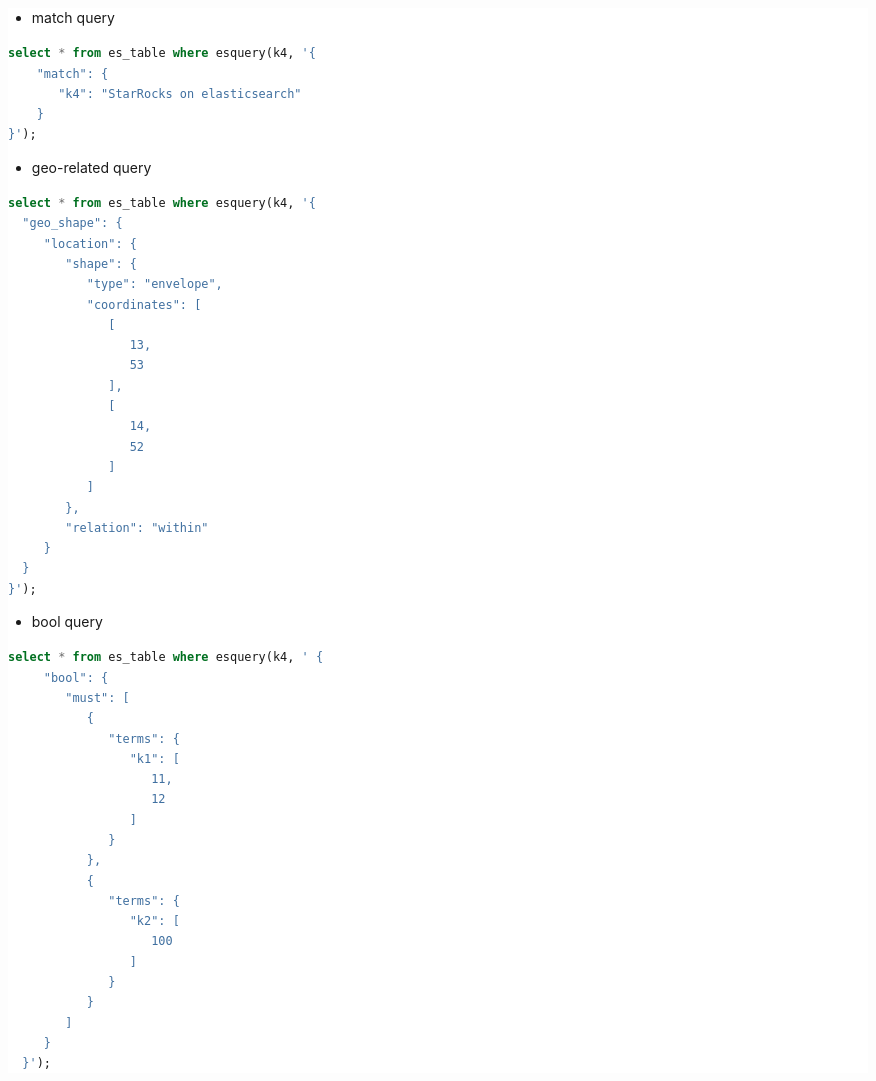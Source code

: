 * match query

~~~sql
select * from es_table where esquery(k4, '{
    "match": {
       "k4": "StarRocks on elasticsearch"
    }
}');
~~~

* geo-related query

~~~sql
select * from es_table where esquery(k4, '{
  "geo_shape": {
     "location": {
        "shape": {
           "type": "envelope",
           "coordinates": [
              [
                 13,
                 53
              ],
              [
                 14,
                 52
              ]
           ]
        },
        "relation": "within"
     }
  }
}');
~~~

* bool query

~~~sql
select * from es_table where esquery(k4, ' {
     "bool": {
        "must": [
           {
              "terms": {
                 "k1": [
                    11,
                    12
                 ]
              }
           },
           {
              "terms": {
                 "k2": [
                    100
                 ]
              }
           }
        ]
     }
  }');
~~~
